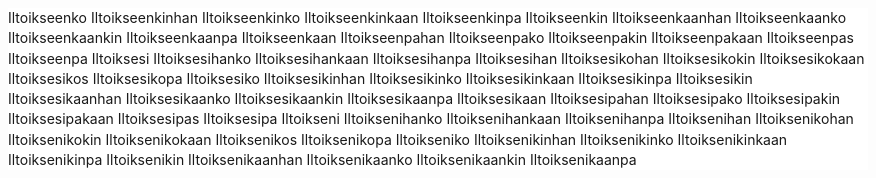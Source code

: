 Iltoikseenko
Iltoikseenkinhan
Iltoikseenkinko
Iltoikseenkinkaan
Iltoikseenkinpa
Iltoikseenkin
Iltoikseenkaanhan
Iltoikseenkaanko
Iltoikseenkaankin
Iltoikseenkaanpa
Iltoikseenkaan
Iltoikseenpahan
Iltoikseenpako
Iltoikseenpakin
Iltoikseenpakaan
Iltoikseenpas
Iltoikseenpa
Iltoiksesi
Iltoiksesihanko
Iltoiksesihankaan
Iltoiksesihanpa
Iltoiksesihan
Iltoiksesikohan
Iltoiksesikokin
Iltoiksesikokaan
Iltoiksesikos
Iltoiksesikopa
Iltoiksesiko
Iltoiksesikinhan
Iltoiksesikinko
Iltoiksesikinkaan
Iltoiksesikinpa
Iltoiksesikin
Iltoiksesikaanhan
Iltoiksesikaanko
Iltoiksesikaankin
Iltoiksesikaanpa
Iltoiksesikaan
Iltoiksesipahan
Iltoiksesipako
Iltoiksesipakin
Iltoiksesipakaan
Iltoiksesipas
Iltoiksesipa
Iltoikseni
Iltoiksenihanko
Iltoiksenihankaan
Iltoiksenihanpa
Iltoiksenihan
Iltoiksenikohan
Iltoiksenikokin
Iltoiksenikokaan
Iltoiksenikos
Iltoiksenikopa
Iltoikseniko
Iltoiksenikinhan
Iltoiksenikinko
Iltoiksenikinkaan
Iltoiksenikinpa
Iltoiksenikin
Iltoiksenikaanhan
Iltoiksenikaanko
Iltoiksenikaankin
Iltoiksenikaanpa